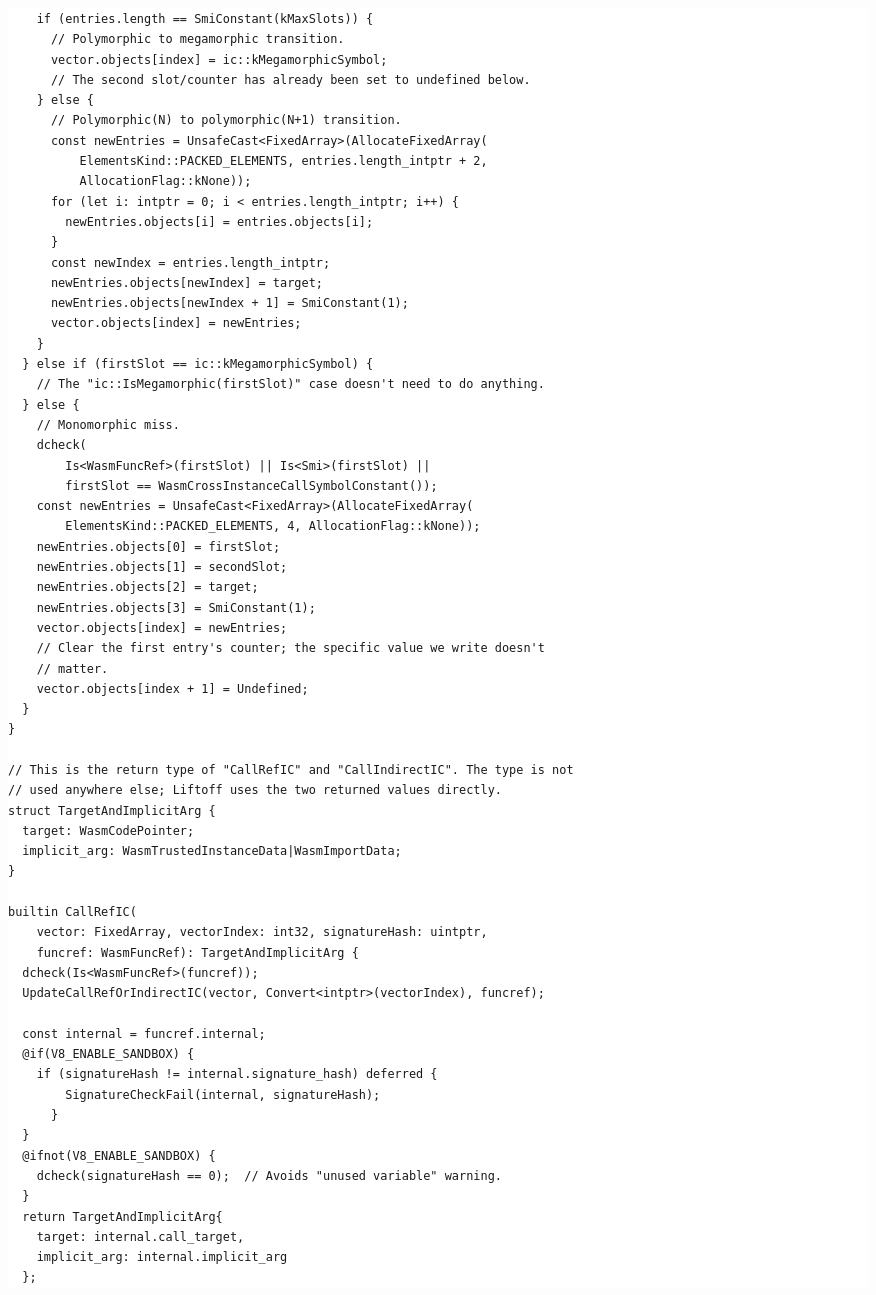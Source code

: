 ```
    if (entries.length == SmiConstant(kMaxSlots)) {
      // Polymorphic to megamorphic transition.
      vector.objects[index] = ic::kMegamorphicSymbol;
      // The second slot/counter has already been set to undefined below.
    } else {
      // Polymorphic(N) to polymorphic(N+1) transition.
      const newEntries = UnsafeCast<FixedArray>(AllocateFixedArray(
          ElementsKind::PACKED_ELEMENTS, entries.length_intptr + 2,
          AllocationFlag::kNone));
      for (let i: intptr = 0; i < entries.length_intptr; i++) {
        newEntries.objects[i] = entries.objects[i];
      }
      const newIndex = entries.length_intptr;
      newEntries.objects[newIndex] = target;
      newEntries.objects[newIndex + 1] = SmiConstant(1);
      vector.objects[index] = newEntries;
    }
  } else if (firstSlot == ic::kMegamorphicSymbol) {
    // The "ic::IsMegamorphic(firstSlot)" case doesn't need to do anything.
  } else {
    // Monomorphic miss.
    dcheck(
        Is<WasmFuncRef>(firstSlot) || Is<Smi>(firstSlot) ||
        firstSlot == WasmCrossInstanceCallSymbolConstant());
    const newEntries = UnsafeCast<FixedArray>(AllocateFixedArray(
        ElementsKind::PACKED_ELEMENTS, 4, AllocationFlag::kNone));
    newEntries.objects[0] = firstSlot;
    newEntries.objects[1] = secondSlot;
    newEntries.objects[2] = target;
    newEntries.objects[3] = SmiConstant(1);
    vector.objects[index] = newEntries;
    // Clear the first entry's counter; the specific value we write doesn't
    // matter.
    vector.objects[index + 1] = Undefined;
  }
}

// This is the return type of "CallRefIC" and "CallIndirectIC". The type is not
// used anywhere else; Liftoff uses the two returned values directly.
struct TargetAndImplicitArg {
  target: WasmCodePointer;
  implicit_arg: WasmTrustedInstanceData|WasmImportData;
}

builtin CallRefIC(
    vector: FixedArray, vectorIndex: int32, signatureHash: uintptr,
    funcref: WasmFuncRef): TargetAndImplicitArg {
  dcheck(Is<WasmFuncRef>(funcref));
  UpdateCallRefOrIndirectIC(vector, Convert<intptr>(vectorIndex), funcref);

  const internal = funcref.internal;
  @if(V8_ENABLE_SANDBOX) {
    if (signatureHash != internal.signature_hash) deferred {
        SignatureCheckFail(internal, signatureHash);
      }
  }
  @ifnot(V8_ENABLE_SANDBOX) {
    dcheck(signatureHash == 0);  // Avoids "unused variable" warning.
  }
  return TargetAndImplicitArg{
    target: internal.call_target,
    implicit_arg: internal.implicit_arg
  };
```